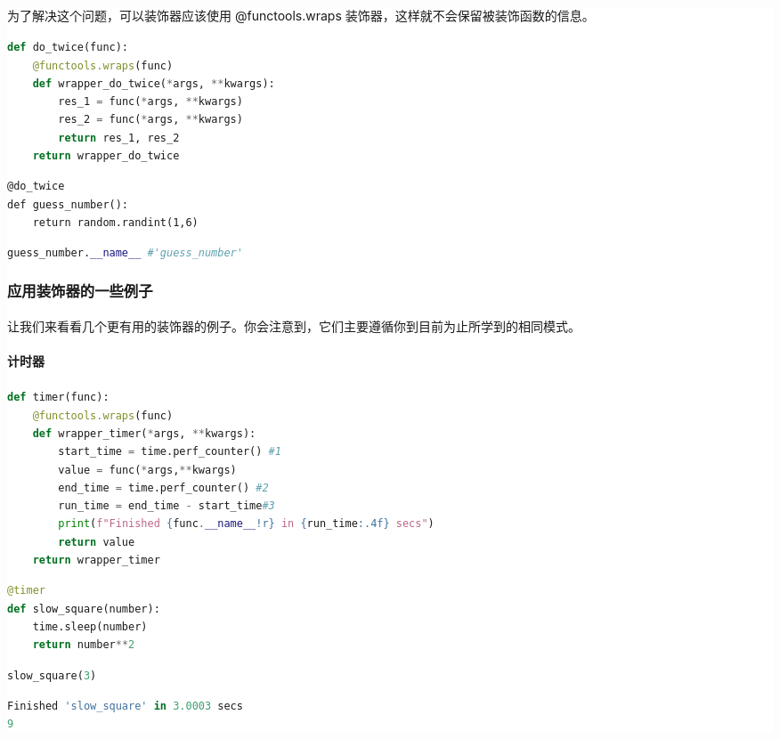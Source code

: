 为了解决这个问题，可以装饰器应该使用 @functools.wraps 装饰器，这样就不会保留被装饰函数的信息。

```python
def do_twice(func):
    @functools.wraps(func)
    def wrapper_do_twice(*args, **kwargs):
        res_1 = func(*args, **kwargs)
        res_2 = func(*args, **kwargs)
        return res_1, res_2
    return wrapper_do_twice
```
```
@do_twice
def guess_number():
    return random.randint(1,6)
```

```python
guess_number.__name__ #'guess_number'
```


### 应用装饰器的一些例子
让我们来看看几个更有用的装饰器的例子。你会注意到，它们主要遵循你到目前为止所学到的相同模式。

#### 计时器

```python
def timer(func):
    @functools.wraps(func)
    def wrapper_timer(*args, **kwargs):
        start_time = time.perf_counter() #1
        value = func(*args,**kwargs)
        end_time = time.perf_counter() #2
        run_time = end_time - start_time#3
        print(f"Finished {func.__name__!r} in {run_time:.4f} secs")
        return value
    return wrapper_timer
```



```python
@timer
def slow_square(number):
    time.sleep(number)
    return number**2
```

```python
slow_square(3)
```

```python
Finished 'slow_square' in 3.0003 secs
9
```
